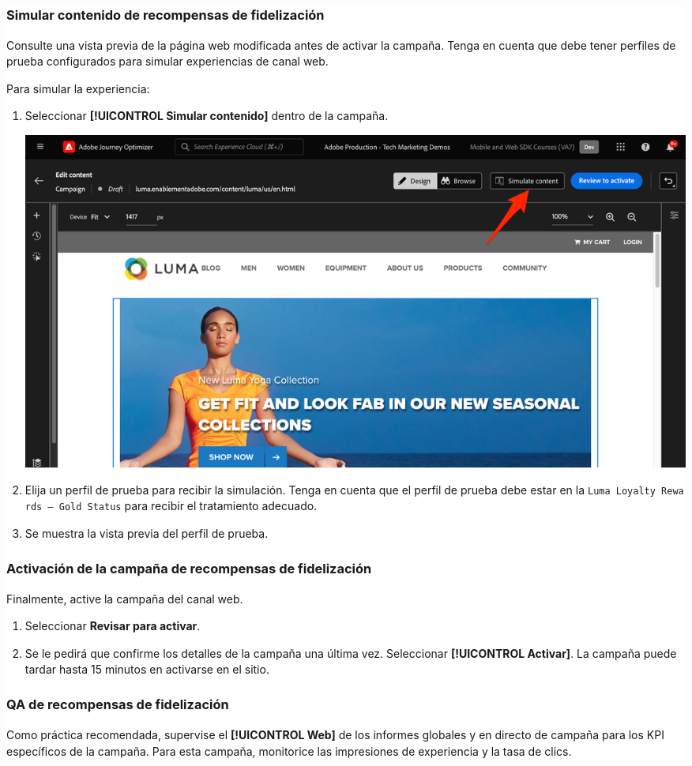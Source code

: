 ### Simular contenido de recompensas de fidelización

Consulte una vista previa de la página web modificada antes de activar la campaña. Tenga en cuenta que debe tener perfiles de prueba configurados para simular experiencias de canal web.

Para simular la experiencia:

1. Seleccionar **[!UICONTROL Simular contenido]** dentro de la campaña.

   ![Simular contenido](assets/web-channel-simulate-content.png)

1. Elija un perfil de prueba para recibir la simulación. Tenga en cuenta que el perfil de prueba debe estar en la `Luma Loyalty Rewards – Gold Status` para recibir el tratamiento adecuado.

1. Se muestra la vista previa del perfil de prueba.

### Activación de la campaña de recompensas de fidelización

Finalmente, active la campaña del canal web.

1. Seleccionar **Revisar para activar**.

1. Se le pedirá que confirme los detalles de la campaña una última vez. Seleccionar **[!UICONTROL Activar]**. La campaña puede tardar hasta 15 minutos en activarse en el sitio.

### QA de recompensas de fidelización

Como práctica recomendada, supervise el **[!UICONTROL Web]** de los informes globales y en directo de campaña para los KPI específicos de la campaña. Para esta campaña, monitorice las impresiones de experiencia y la tasa de clics.

